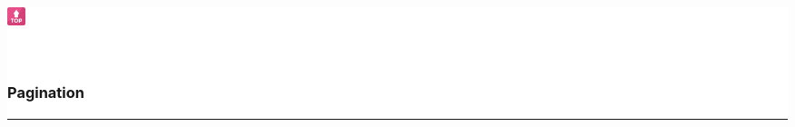 [<img src="images/GoToTop.png" width="20px" height="20px" title="Go To Top" alt="Go To Top" />](#table-of-contents)

<br/>


### Pagination
---
